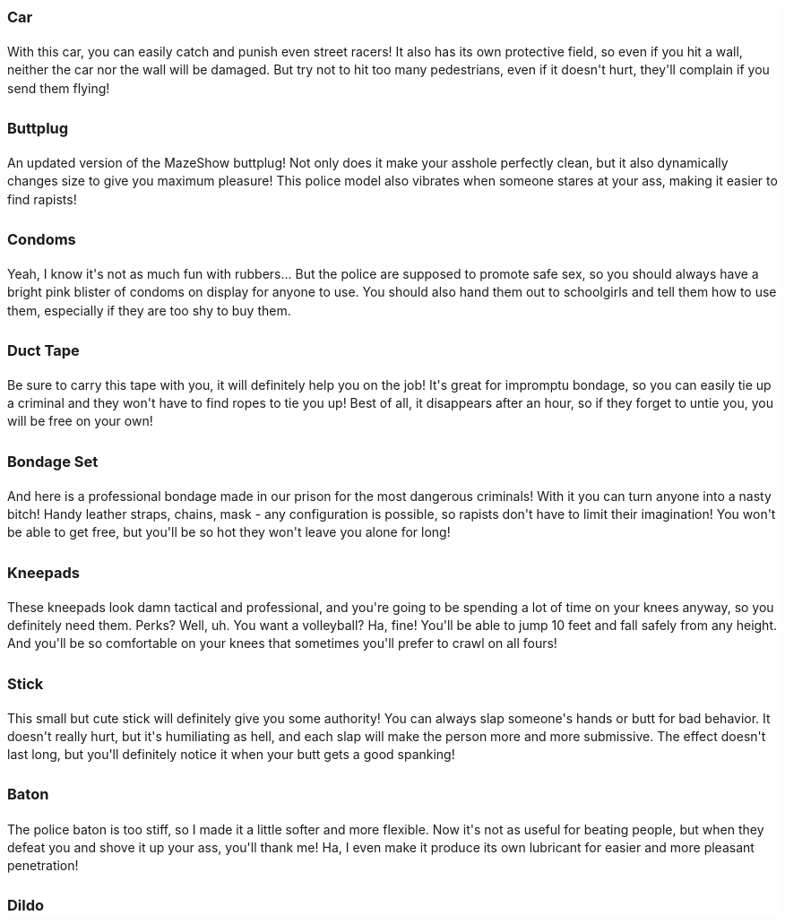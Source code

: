 ### Car

With this car, you can easily catch and punish even street racers! It also has its own protective field, so even if you hit a wall, neither the car nor the wall will be damaged. But try not to hit too many pedestrians, even if it doesn't hurt, they'll complain if you send them flying!

### Buttplug

An updated version of the MazeShow buttplug! Not only does it make your asshole perfectly clean, but it also dynamically changes size to give you maximum pleasure! This police model also vibrates when someone stares at your ass, making it easier to find rapists!

### Condoms

Yeah, I know it's not as much fun with rubbers... But the police are supposed to promote safe sex, so you should always have a bright pink blister of condoms on display for anyone to use. You should also hand them out to schoolgirls and tell them how to use them, especially if they are too shy to buy them. 

### Duct Tape

Be sure to carry this tape with you, it will definitely help you on the job! It's great for impromptu bondage, so you can easily tie up a criminal and they won't have to find ropes to tie you up! Best of all, it disappears after an hour, so if they forget to untie you, you will be free on your own!

### Bondage Set

And here is a professional bondage made in our prison for the most dangerous criminals! With it you can turn anyone into a nasty bitch! Handy leather straps, chains, mask - any configuration is possible, so rapists don't have to limit their imagination! You won't be able to get free, but you'll be so hot they won't leave you alone for long!

### Kneepads

These kneepads look damn tactical and professional, and you're going to be spending a lot of time on your knees anyway, so you definitely need them. Perks? Well, uh. You want a volleyball? Ha, fine! You'll be able to jump 10 feet and fall safely from any height. And you'll be so comfortable on your knees that sometimes you'll prefer to crawl on all fours!

### Stick

This small but cute stick will definitely give you some authority! You can always slap someone's hands or butt for bad behavior. It doesn't really hurt, but it's humiliating as hell, and each slap will make the person more and more submissive. The effect doesn't last long, but you'll definitely notice it when your butt gets a good spanking!

### Baton

The police baton is too stiff, so I made it a little softer and more flexible. Now it's not as useful for beating people, but when they defeat you and shove it up your ass, you'll thank me! Ha, I even make it produce its own lubricant for easier and more pleasant penetration!

### Dildo
